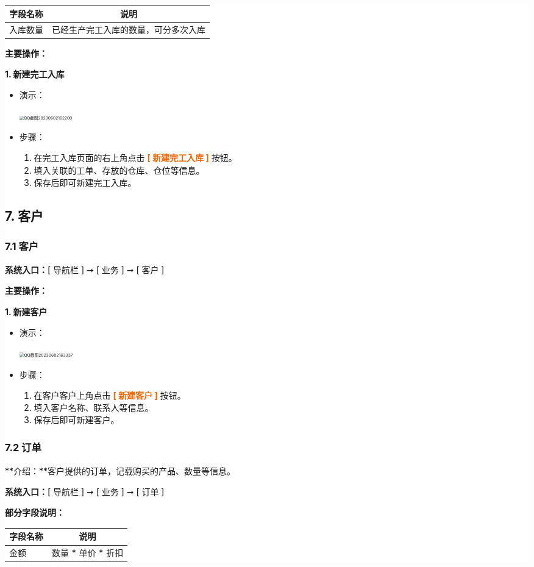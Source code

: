 | 字段名称 | 说明                                 |
| -------- | ------------------------------------ |
| 入库数量 | 已经生产完工入库的数量，可分多次入库 |



**主要操作：**

**1. 新建完工入库**

* 演示：

  <img src="https://files.catbox.moe/0syls1.png" alt="QQ截图20230602162200" style="zoom: 47%;" />

* 步骤：

  1. 在完工入库页面的右上角点击 <font color="#F56600">**[ 新建完工入库 ]**</font> 按钮。
  2. 填入关联的工单、存放的仓库、仓位等信息。
  4. 保存后即可新建完工入库。





## 7. 客户

### 7.1 客户

**系统入口：**[ 导航栏 ] ➞ [ 业务 ] ➞ [ 客户 ]



**主要操作：**

**1. 新建客户**

* 演示：

  <img src="https://files.catbox.moe/xosz1x.png" alt="QQ截图20230602163337" style="zoom:48%;" />

* 步骤：

  1. 在客户客户上角点击 <font color="#F56600">**[ 新建客户 ]**</font> 按钮。
  2. 填入客户名称、联系人等信息。
  3. 保存后即可新建客户。



### 7.2 订单

**介绍：**客户提供的订单，记载购买的产品、数量等信息。

**系统入口：**[ 导航栏 ] ➞ [ 业务 ] ➞ [ 订单 ]

**部分字段说明：**

| 字段名称 | 说明                 |
| -------- | -------------------- |
| 金额     | 数量 \* 单价 \* 折扣 |
